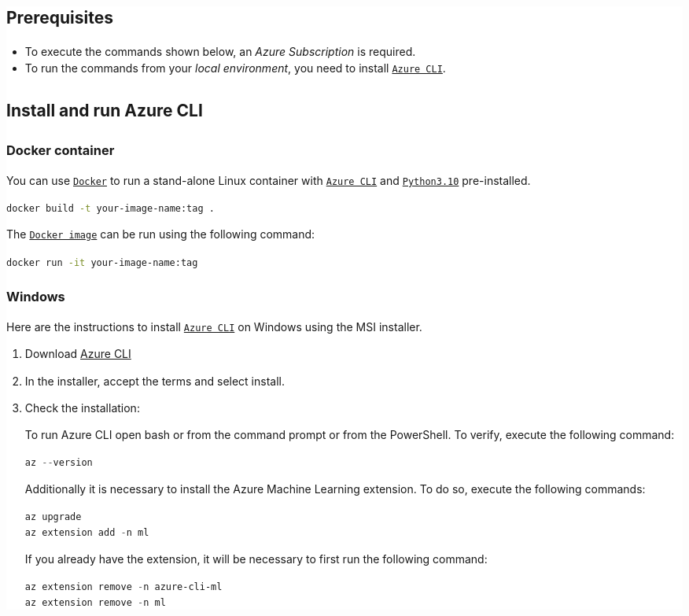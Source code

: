 ## Prerequisites

* To execute the commands shown below, an _Azure Subscription_ is required.
* To run the commands from your _local environment_, you need to install [`Azure CLI`](https://learn.microsoft.com/en-us/cli/azure/).

## Install and run Azure CLI

### Docker container

You can use [`Docker`](https://www.docker.com/) to run a stand-alone Linux container with [`Azure CLI`](https://learn.microsoft.com/en-us/cli/azure/) and [`Python3.10`](https://hub.docker.com/layers/library/python/3.10.13-slim-bookworm/images/sha256-9a97ede5d731252b42541a5d3ec60f6d4cd03747ca75315adc784ed864651c0e?context=explore) pre-installed.

```bash
docker build -t your-image-name:tag .
```

The [`Docker image`](https://hub.docker.com/_/microsoft-azure-cli) can be run using the following command:

```bash
docker run -it your-image-name:tag
```

### Windows

Here are the instructions to install [`Azure CLI`](https://learn.microsoft.com/en-us/cli/azure/) on Windows using the MSI installer.
1. Download [Azure CLI](https://learn.microsoft.com/en-us/cli/azure/install-azure-cli-windows?tabs=azure-cli)
2. In the installer, accept the terms and select install.

3. Check the installation:

    To run Azure CLI open bash or from the command prompt or from the PowerShell. To verify, execute the following command:

    ```powershell
    az --version
    ```

    Additionally it is necessary to install the Azure Machine Learning extension. To do so, execute the following commands:

    ```powershell
    az upgrade
    az extension add -n ml
    ```

    If you already have the extension, it will be necessary to first run the following command:

    ```powershell
    az extension remove -n azure-cli-ml
    az extension remove -n ml
    ```
